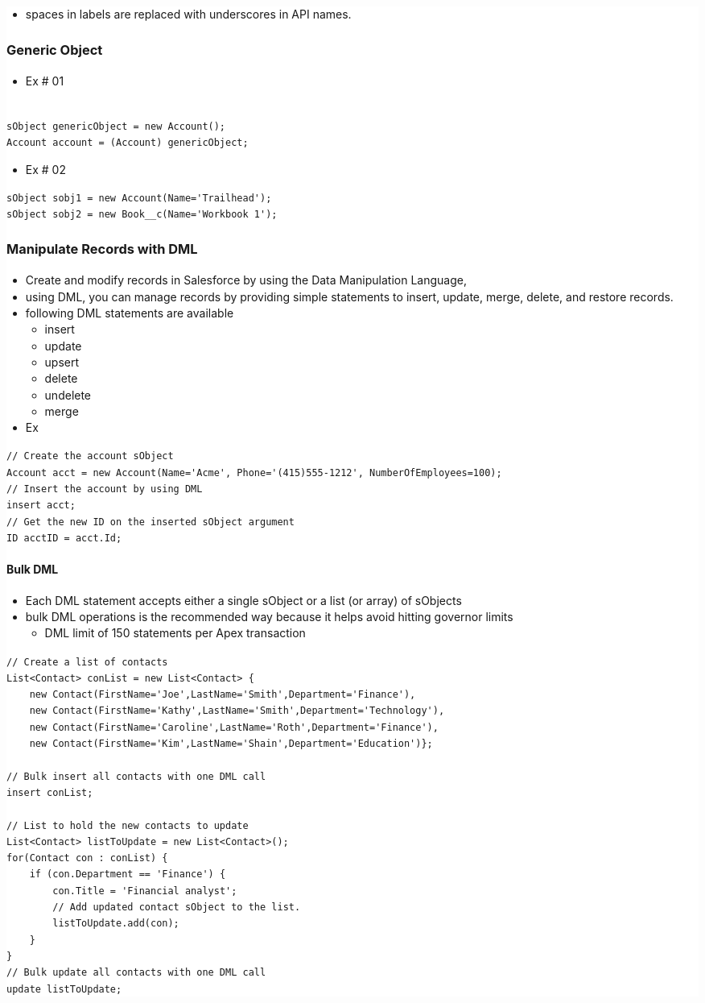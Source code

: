 -  spaces in labels are replaced with underscores in API names. 

### Generic Object 
- Ex # 01 

```

sObject genericObject = new Account();
Account account = (Account) genericObject;
``` 
- Ex # 02

```
sObject sobj1 = new Account(Name='Trailhead');
sObject sobj2 = new Book__c(Name='Workbook 1');
``` 
    
### Manipulate Records with DML
- Create and modify records in Salesforce by using the Data Manipulation Language,
- using DML, you can manage records by providing simple statements to insert, update, merge, delete, and restore records.
-  following DML statements are available
    - insert
    - update
    - upsert
    - delete
    - undelete
    - merge
- Ex 

```
// Create the account sObject 
Account acct = new Account(Name='Acme', Phone='(415)555-1212', NumberOfEmployees=100);
// Insert the account by using DML
insert acct;
// Get the new ID on the inserted sObject argument
ID acctID = acct.Id;
```

#### Bulk DML
- Each DML statement accepts either a single sObject or a list (or array) of sObjects
- bulk DML operations is the recommended way because it helps avoid hitting governor limits
    - DML limit of 150 statements per Apex transaction
```
// Create a list of contacts
List<Contact> conList = new List<Contact> {
    new Contact(FirstName='Joe',LastName='Smith',Department='Finance'),
    new Contact(FirstName='Kathy',LastName='Smith',Department='Technology'),
    new Contact(FirstName='Caroline',LastName='Roth',Department='Finance'),
    new Contact(FirstName='Kim',LastName='Shain',Department='Education')};

// Bulk insert all contacts with one DML call
insert conList;

// List to hold the new contacts to update
List<Contact> listToUpdate = new List<Contact>();
for(Contact con : conList) {
    if (con.Department == 'Finance') {
        con.Title = 'Financial analyst';
        // Add updated contact sObject to the list.
        listToUpdate.add(con);
    }
}
// Bulk update all contacts with one DML call
update listToUpdate;
```
